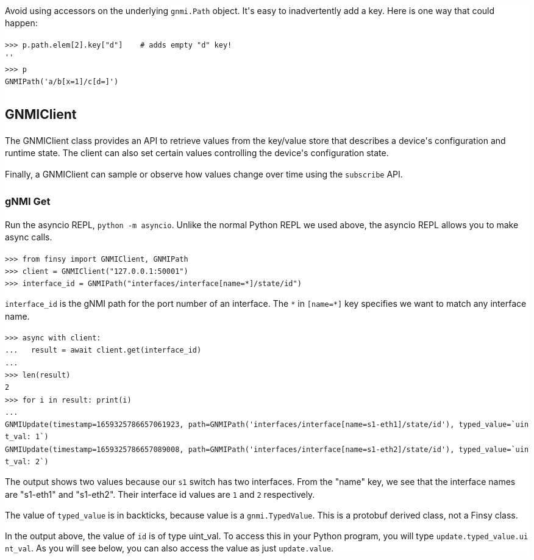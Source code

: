 Avoid using accessors on the underlying `gnmi.Path` object. It's easy to inadvertently
add a key. Here is one way that could happen:

```
>>> p.path.elem[2].key["d"]    # adds empty "d" key!
''
>>> p
GNMIPath('a/b[x=1]/c[d=]')
```

## GNMIClient

The GNMIClient class provides an API to retrieve values from the key/value store that describes a 
device's configuration and runtime state. The client can also set certain values controlling
the device's configuration state.

Finally, a GNMIClient can sample or observe how values change over time using the `subscribe` API.

### gNMI Get

Run the asyncio REPL, `python -m asyncio`. Unlike the normal Python REPL we used above,
the asyncio REPL allows you to make async calls.

```pycon
>>> from finsy import GNMIClient, GNMIPath
>>> client = GNMIClient("127.0.0.1:50001")
>>> interface_id = GNMIPath("interfaces/interface[name=*]/state/id")
```

`interface_id` is the gNMI path for the port number of an interface. The `*` in `[name=*]` key
specifies we want to match any interface name.

```pycon
>>> async with client:
...   result = await client.get(interface_id)
... 
>>> len(result)
2
>>> for i in result: print(i)
...
GNMIUpdate(timestamp=1659325786657061923, path=GNMIPath('interfaces/interface[name=s1-eth1]/state/id'), typed_value=`uint_val: 1`)
GNMIUpdate(timestamp=1659325786657089008, path=GNMIPath('interfaces/interface[name=s1-eth2]/state/id'), typed_value=`uint_val: 2`)
```

The output shows two values because our `s1` switch has two interfaces. From the "name" key, we see that
the interface names are "s1-eth1" and "s1-eth2". Their interface id values are `1` and `2` respectively.

The value of `typed_value` is in backticks, because value is a `gnmi.TypedValue`. This is a protobuf 
derived class, not a Finsy class.

In the output above, the value of `id` is of type uint_val.
To access this in your Python program, you will type `update.typed_value.uint_val`. As you will see below, you 
can also access the value as just `update.value`.
